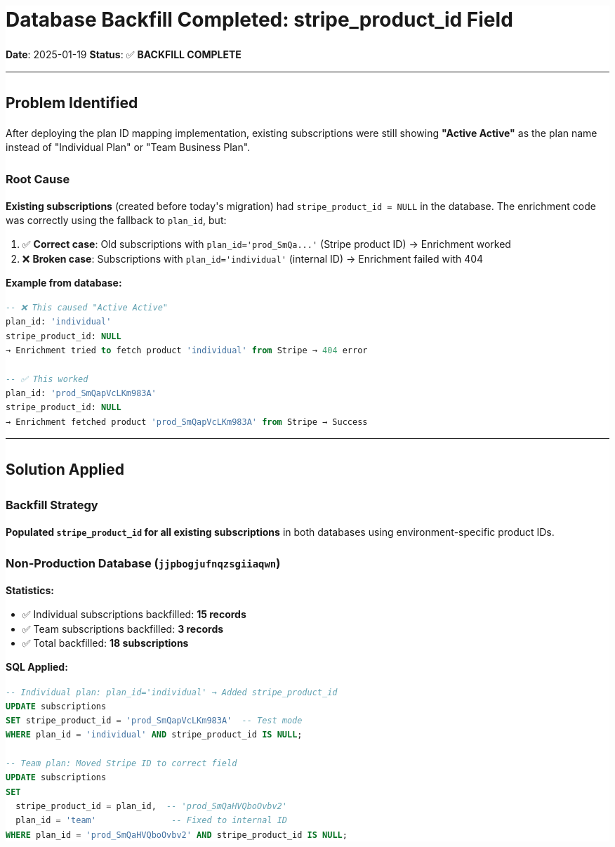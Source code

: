 # Database Backfill Completed: stripe_product_id Field

**Date**: 2025-01-19
**Status**: ✅ **BACKFILL COMPLETE**

---

## Problem Identified

After deploying the plan ID mapping implementation, existing subscriptions were still showing **"Active Active"** as the plan name instead of "Individual Plan" or "Team Business Plan".

### Root Cause

**Existing subscriptions** (created before today's migration) had `stripe_product_id = NULL` in the database. The enrichment code was correctly using the fallback to `plan_id`, but:

1. ✅ **Correct case**: Old subscriptions with `plan_id='prod_SmQa...'` (Stripe product ID) → Enrichment worked
2. ❌ **Broken case**: Subscriptions with `plan_id='individual'` (internal ID) → Enrichment failed with 404

**Example from database:**
```sql
-- ❌ This caused "Active Active"
plan_id: 'individual'
stripe_product_id: NULL
→ Enrichment tried to fetch product 'individual' from Stripe → 404 error

-- ✅ This worked
plan_id: 'prod_SmQapVcLKm983A'
stripe_product_id: NULL
→ Enrichment fetched product 'prod_SmQapVcLKm983A' from Stripe → Success
```

---

## Solution Applied

### Backfill Strategy

**Populated `stripe_product_id` for all existing subscriptions** in both databases using environment-specific product IDs.

### Non-Production Database (`jjpbogjufnqzsgiiaqwn`)

**Statistics:**
- ✅ Individual subscriptions backfilled: **15 records**
- ✅ Team subscriptions backfilled: **3 records**
- ✅ Total backfilled: **18 subscriptions**

**SQL Applied:**
```sql
-- Individual plan: plan_id='individual' → Added stripe_product_id
UPDATE subscriptions
SET stripe_product_id = 'prod_SmQapVcLKm983A'  -- Test mode
WHERE plan_id = 'individual' AND stripe_product_id IS NULL;

-- Team plan: Moved Stripe ID to correct field
UPDATE subscriptions
SET
  stripe_product_id = plan_id,  -- 'prod_SmQaHVQboOvbv2'
  plan_id = 'team'               -- Fixed to internal ID
WHERE plan_id = 'prod_SmQaHVQboOvbv2' AND stripe_product_id IS NULL;

```